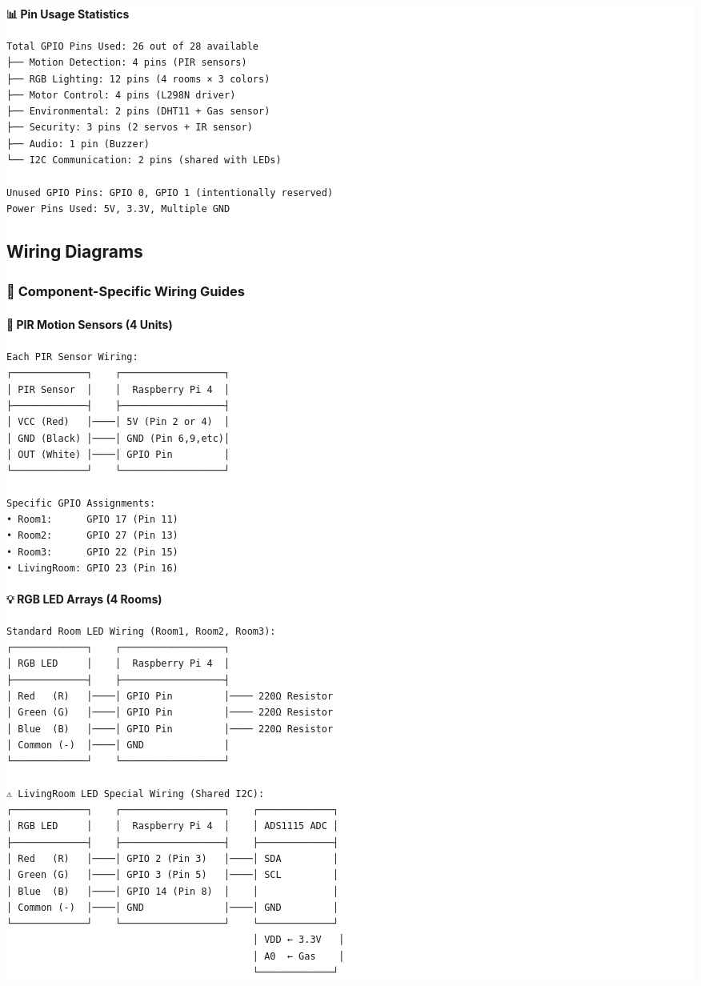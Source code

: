 
#### 📊 **Pin Usage Statistics**

```
Total GPIO Pins Used: 26 out of 28 available
├── Motion Detection: 4 pins (PIR sensors)
├── RGB Lighting: 12 pins (4 rooms × 3 colors)
├── Motor Control: 4 pins (L298N driver)
├── Environmental: 2 pins (DHT11 + Gas sensor)
├── Security: 3 pins (2 servos + IR sensor)
├── Audio: 1 pin (Buzzer)
└── I2C Communication: 2 pins (shared with LEDs)

Unused GPIO Pins: GPIO 0, GPIO 1 (intentionally reserved)
Power Pins Used: 5V, 3.3V, Multiple GND
```

## Wiring Diagrams

### 🔌 **Component-Specific Wiring Guides**

#### 🚨 **PIR Motion Sensors (4 Units)**
```
Each PIR Sensor Wiring:
┌─────────────┐    ┌──────────────────┐
│ PIR Sensor  │    │  Raspberry Pi 4  │
├─────────────┤    ├──────────────────┤
│ VCC (Red)   │────│ 5V (Pin 2 or 4)  │
│ GND (Black) │────│ GND (Pin 6,9,etc)│
│ OUT (White) │────│ GPIO Pin         │
└─────────────┘    └──────────────────┘

Specific GPIO Assignments:
• Room1:      GPIO 17 (Pin 11)
• Room2:      GPIO 27 (Pin 13)  
• Room3:      GPIO 22 (Pin 15)
• LivingRoom: GPIO 23 (Pin 16)
```

#### 💡 **RGB LED Arrays (4 Rooms)**
```
Standard Room LED Wiring (Room1, Room2, Room3):
┌─────────────┐    ┌──────────────────┐
│ RGB LED     │    │  Raspberry Pi 4  │
├─────────────┤    ├──────────────────┤
│ Red   (R)   │────│ GPIO Pin         │──── 220Ω Resistor
│ Green (G)   │────│ GPIO Pin         │──── 220Ω Resistor  
│ Blue  (B)   │────│ GPIO Pin         │──── 220Ω Resistor
│ Common (-)  │────│ GND              │
└─────────────┘    └──────────────────┘

⚠️ LivingRoom LED Special Wiring (Shared I2C):
┌─────────────┐    ┌──────────────────┐    ┌─────────────┐
│ RGB LED     │    │  Raspberry Pi 4  │    │ ADS1115 ADC │
├─────────────┤    ├──────────────────┤    ├─────────────┤
│ Red   (R)   │────│ GPIO 2 (Pin 3)   │────│ SDA         │
│ Green (G)   │────│ GPIO 3 (Pin 5)   │────│ SCL         │
│ Blue  (B)   │────│ GPIO 14 (Pin 8)  │    │             │
│ Common (-)  │────│ GND              │────│ GND         │
└─────────────┘    └──────────────────┘    └─────────────┘
                                           │ VDD ← 3.3V   │
                                           │ A0  ← Gas    │
                                           └─────────────┘
```
